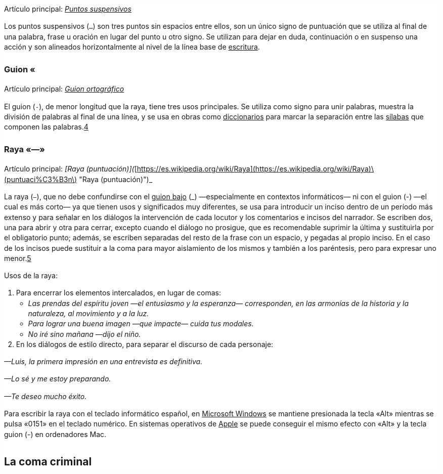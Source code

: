 Artículo principal: [_Puntos suspensivos_](https://es.wikipedia.org/wiki/Puntos_suspensivos)

Los puntos suspensivos \(`…`\) son tres puntos sin espacios entre ellos, son un único signo de puntuación que se utiliza al final de una palabra, frase u oración en lugar del punto u otro signo. Se utilizan para dejar en duda, continuación o en suspenso una acción y son alineados horizontalmente al nivel de la línea base de [escritura](https://es.wikipedia.org/wiki/Escritura).

### Guion «

Artículo principal: [_Guion ortográfico_](https://es.wikipedia.org/wiki/Guion_ortogr%C3%A1fico)

El guion \(`-`\), de menor longitud que la raya, tiene tres usos principales. Se utiliza como signo para unir palabras, muestra la división de palabras al final de una línea, y se usa en obras como [diccionarios](https://es.wikipedia.org/wiki/Diccionarios) para marcar la separación entre las [sílabas](https://es.wikipedia.org/wiki/S%C3%ADlabas) que componen las palabras.[4](https://es.wikipedia.org/wiki/Signo_de_puntuaci%C3%B3n#cite_note-4)​

### Raya «—»

Artículo principal: _\[Raya \(puntuación\)\]\(_[https://es.wikipedia.org/wiki/Raya](https://es.wikipedia.org/wiki/Raya)\(puntuaci%C3%B3n\) "Raya \(puntuación\)"\)\_

La raya \(`—`\), que no debe confundirse con el [guion bajo](https://es.wikipedia.org/wiki/Guion_bajo) \(\_\) —especialmente en contextos informáticos— ni con el guion \(-\) —el cual es más corto— ya que tienen usos y significados muy diferentes, se usa para introducir un inciso dentro de un período más extenso y para señalar en los diálogos la intervención de cada locutor y los comentarios e incisos del narrador. Se escriben dos, una para abrir y otra para cerrar, excepto cuando el diálogo no prosigue, que es recomendable suprimir la última y sustituirla por el obligatorio punto; además, se escriben separadas del resto de la frase con un espacio, y pegadas al propio inciso. En el caso de los incisos puede sustituir a la coma para mayor aislamiento de los mismos y también a los paréntesis, pero para expresar uno menor.[5](https://es.wikipedia.org/wiki/Signo_de_puntuaci%C3%B3n#cite_note-5)​

Usos de la raya:

1. Para encerrar los elementos intercalados, en lugar de comas:
   * _Las prendas del espíritu joven —el entusiasmo y la esperanza— corresponden, en las armonías de la historia y la naturaleza, al movimiento y a la luz._
   * _Para lograr una buena imagen —que impacte— cuida tus modales._
   * _No iré sino mañana —dijo el niño._
2. En los diálogos de estilo directo, para separar el discurso de cada personaje:

_—Luis, la primera impresión en una entrevista es definitiva._

_—Lo sé y me estoy preparando._

_—Te deseo mucho éxito._

Para escribir la raya con el teclado informático español, en [Microsoft Windows](https://es.wikipedia.org/wiki/Microsoft_Windows) se mantiene presionada la tecla «Alt» mientras se pulsa «0151» en el teclado numérico. En sistemas operativos de [Apple](https://es.wikipedia.org/wiki/Apple) se puede conseguir el mismo efecto con «Alt» y la tecla guion \(-\) en ordenadores Mac.

## La coma criminal
